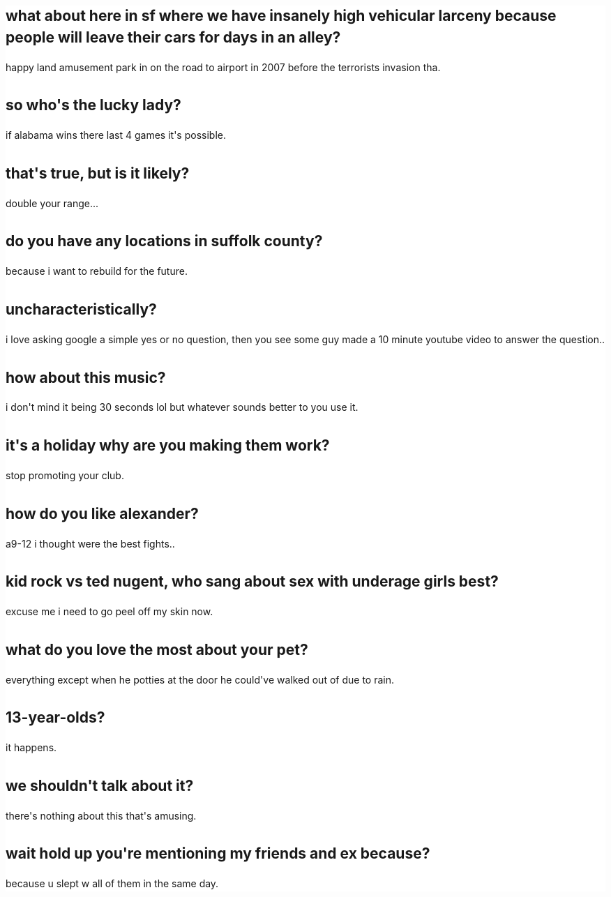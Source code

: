 ## what about here in sf where we have insanely high vehicular larceny because people will leave their cars for days in an alley?
happy land amusement park in on the road to airport in 2007 before the terrorists invasion tha.

## so who's the lucky lady?
if alabama wins there last 4 games it's possible.

## that's true, but is it likely?
double your range...

## do you have any locations in suffolk county?
because i want to rebuild for the future.

## uncharacteristically?
i love asking google a simple yes or no question, then you see some guy made a 10 minute youtube video to answer the question..

## how about this music?
i don't mind it being 30 seconds lol but whatever sounds better to you use it.

## it's a holiday why are you making them work?
stop promoting your club.

## how do you like alexander?
a9-12 i thought were the best fights..

## kid rock vs ted nugent, who sang about sex with underage girls best?
excuse me i need to go peel off my skin now.

## what do you love the most about your pet?
everything except when he potties at the door he could've walked out of due to rain.

## 13-year-olds?
it happens.

## we shouldn't talk about it?
there's nothing about this that's amusing.

## wait hold up you're mentioning my friends and ex because?
because u slept w all of them in the same day.
